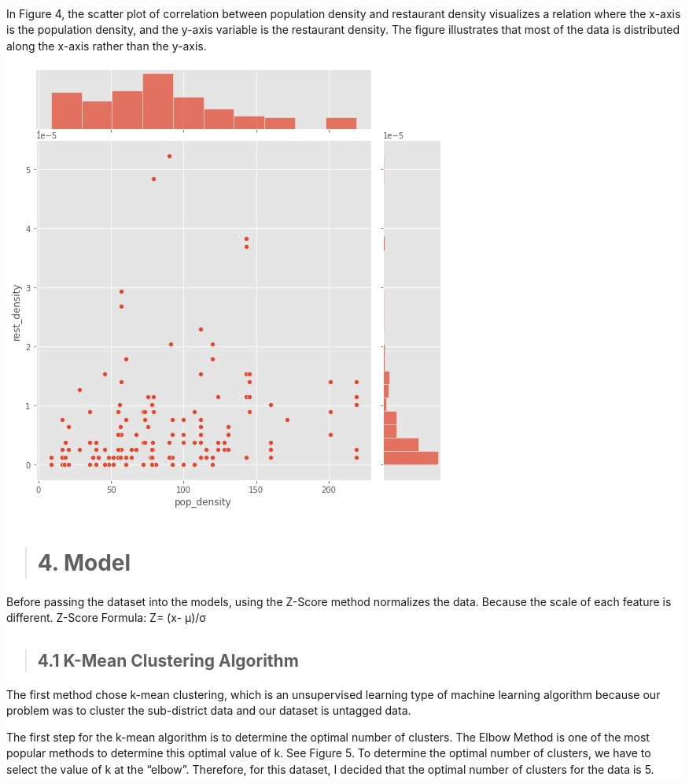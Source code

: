 In Figure 4, the scatter plot of correlation between population density and restaurant density visualizes a relation where the x-axis is the population density, and the y-axis variable is the restaurant density. The figure illustrates that most of the data is distributed along the x-axis rather than the y-axis.

![Figure 4: : Correlation between population density and restaurant density](https://raw.githubusercontent.com/momijizen/blog/master/assets/img/fig3.jpg)

># 4. Model

Before passing the dataset into the models, using the Z-Score method normalizes the data. Because the scale of each feature is different. Z-Score Formula:  Z=  (x- μ)/σ


>## 4.1 K-Mean Clustering Algorithm

The first method chose k-mean clustering, which is an unsupervised learning type of machine learning algorithm because our problem was to cluster the sub-district data and our dataset is untagged data.

The first step for the k-mean algorithm is to determine the optimal number of clusters. The Elbow Method is one of the most popular methods to determine this optimal value of k. See Figure 5. To determine the optimal number of clusters, we have to select the value of k at the “elbow”. Therefore, for this dataset, I decided that the optimal number of clusters for the data is 5.

